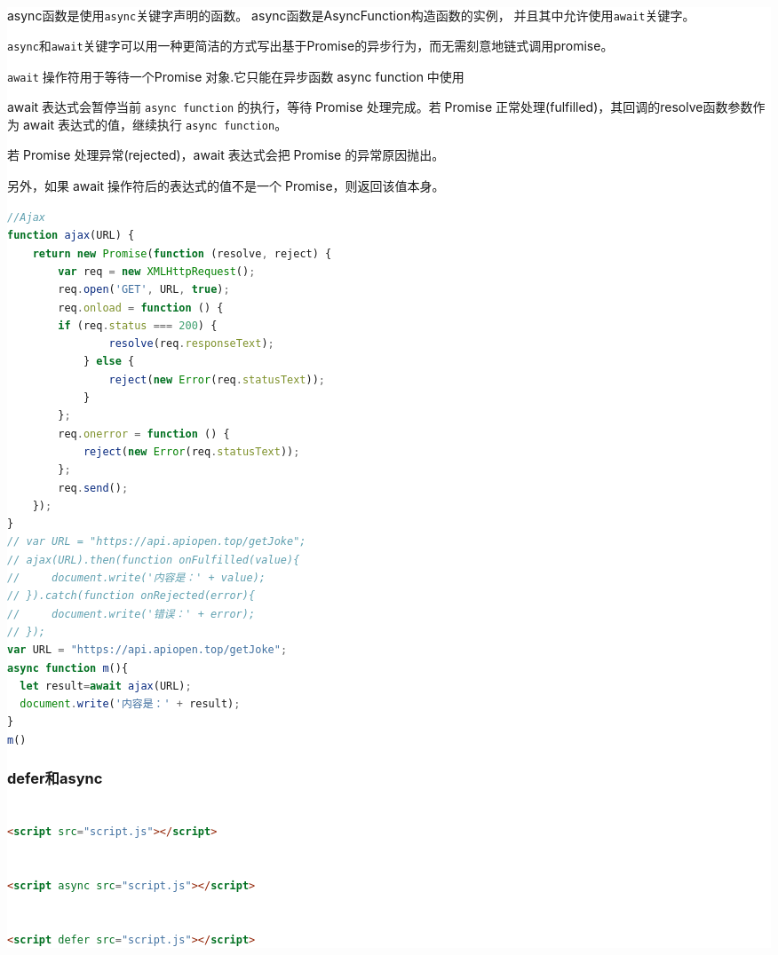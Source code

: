 async函数是使用`async`关键字声明的函数。 async函数是AsyncFunction构造函数的实例， 并且其中允许使用`await`关键字。

`async`和`await`关键字可以用一种更简洁的方式写出基于Promise的异步行为，而无需刻意地链式调用promise。

`await`  操作符用于等待一个Promise 对象.它只能在异步函数 async function 中使用

await 表达式会暂停当前 `async function` 的执行，等待 Promise 处理完成。若 Promise 正常处理(fulfilled)，其回调的resolve函数参数作为 await 表达式的值，继续执行 `async function`。

若 Promise 处理异常(rejected)，await 表达式会把 Promise 的异常原因抛出。

另外，如果 await 操作符后的表达式的值不是一个 Promise，则返回该值本身。

```javascript
//Ajax
function ajax(URL) {
    return new Promise(function (resolve, reject) {
        var req = new XMLHttpRequest(); 
        req.open('GET', URL, true);
        req.onload = function () {
        if (req.status === 200) { 
                resolve(req.responseText);
            } else {
                reject(new Error(req.statusText));
            } 
        };
        req.onerror = function () {
            reject(new Error(req.statusText));
        };
        req.send(); 
    });
}
// var URL = "https://api.apiopen.top/getJoke"; 
// ajax(URL).then(function onFulfilled(value){
//     document.write('内容是：' + value); 
// }).catch(function onRejected(error){
//     document.write('错误：' + error); 
// });
var URL = "https://api.apiopen.top/getJoke"; 
async function m(){
  let result=await ajax(URL);
  document.write('内容是：' + result);
}
m()
```



### defer和async

```html

<script src="script.js"></script>


<script async src="script.js"></script>


<script defer src="script.js"></script>
```
